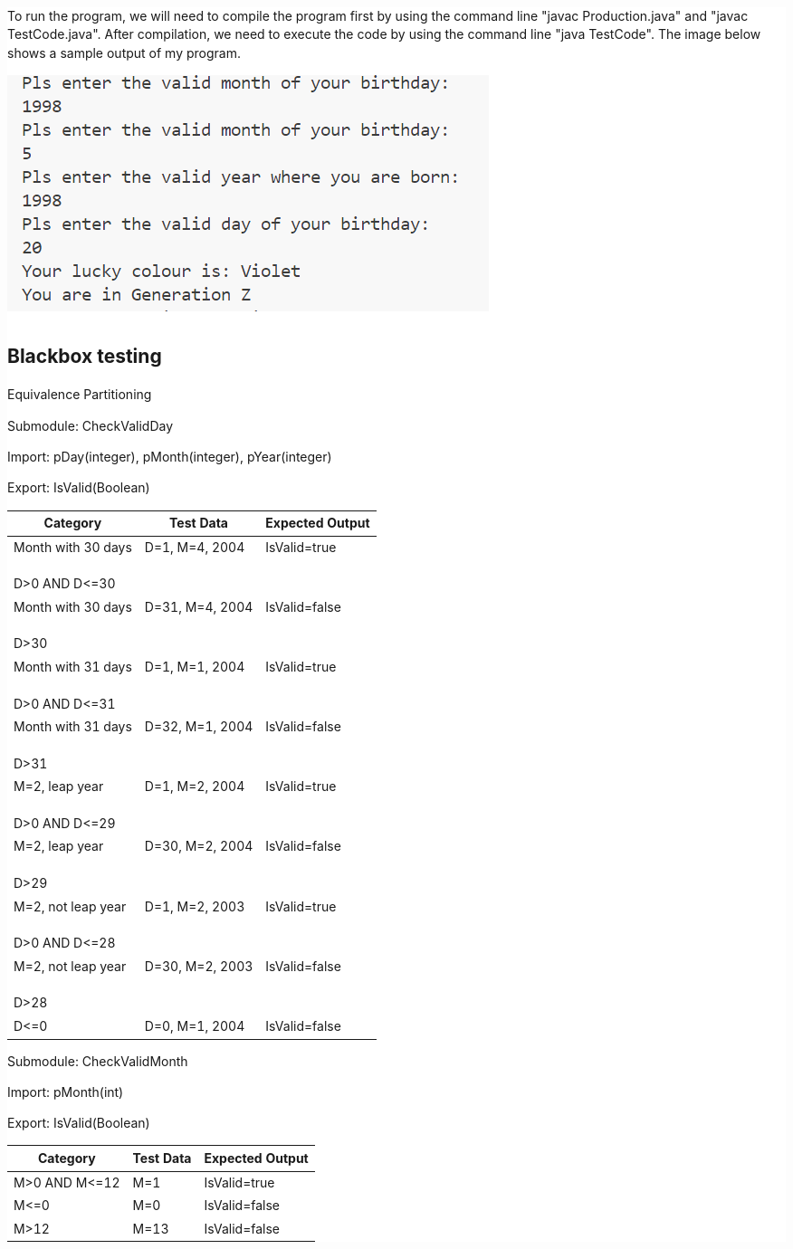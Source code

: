 To run the program, we will need to compile the program first by using the command line "javac Production.java" and "javac TestCode.java". After compilation, we need to execute the code by using the command line "java TestCode". The image below shows a sample output of my program. 

![alt text](image.png)

## Blackbox testing

Equivalence Partitioning <br>

Submodule: CheckValidDay <br>

Import: pDay(integer), pMonth(integer), pYear(integer) <br>

Export: IsValid(Boolean) <br>

| Category | Test Data | Expected Output |
| --- | --- | --- |
| Month with 30 days<br><br>D>0 AND D<=30 | D=1, M=4, 2004 | IsValid=true |
| Month with 30 days<br><br>D>30 | D=31, M=4, 2004 | IsValid=false |
| Month with 31 days<br><br>D>0 AND D<=31 | D=1, M=1, 2004 | IsValid=true |
| Month with 31 days<br><br>D>31 | D=32, M=1, 2004 | IsValid=false |
| M=2, leap year<br><br>D>0 AND D<=29 | D=1, M=2, 2004 | IsValid=true |
| M=2, leap year<br><br>D>29 | D=30, M=2, 2004 | IsValid=false |
| M=2, not leap year<br><br>D>0 AND D<=28 | D=1, M=2, 2003 | IsValid=true |
| M=2, not leap year<br><br>D>28 | D=30, M=2, 2003 | IsValid=false |
| D<=0 | D=0, M=1, 2004 | IsValid=false |

Submodule: CheckValidMonth

Import: pMonth(int)

Export: IsValid(Boolean)

| Category | Test Data | Expected Output |
| --- | --- | --- |
| M>0 AND M<=12 | M=1 | IsValid=true |
| M<=0 | M=0 | IsValid=false |
| M>12 | M=13 | IsValid=false |
